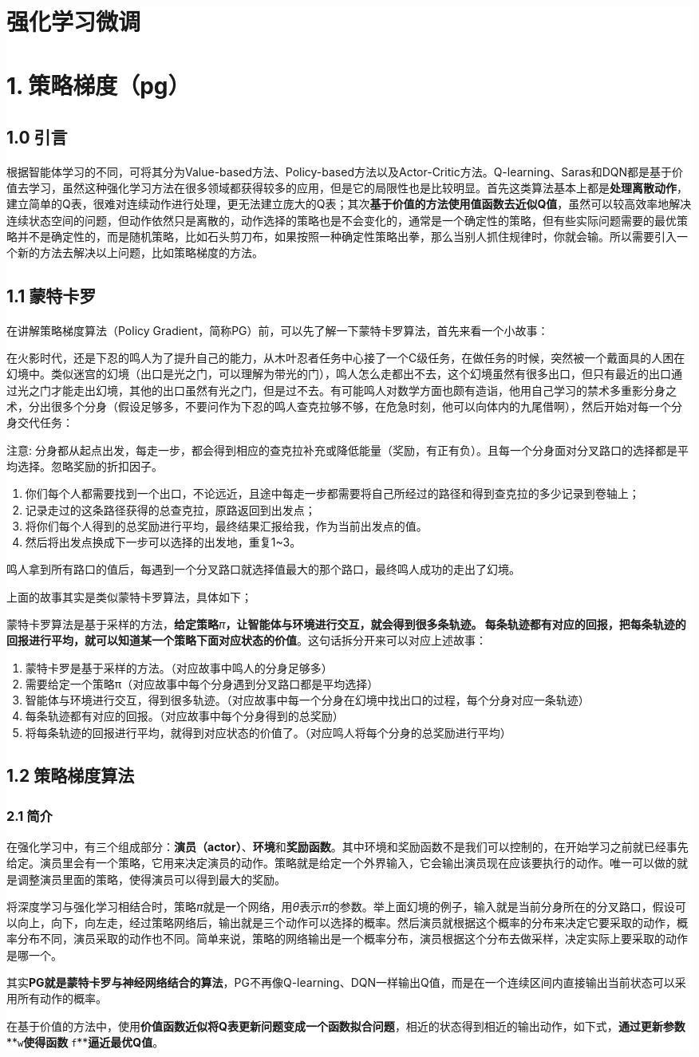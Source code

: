 # 强化学习微调

# 1. 策略梯度（pg）

## 1.0 引言

根据智能体学习的不同，可将其分为Value-based方法、Policy-based方法以及Actor-Critic方法。Q-learning、Saras和DQN都是基于价值去学习，虽然这种强化学习方法在很多领域都获得较多的应用，但是它的局限性也是比较明显。首先这类算法基本上都是**处理离散动作**，建立简单的Q表，很难对连续动作进行处理，更无法建立庞大的Q表；其次**基于价值的方法使用值函数去近似Q值**，虽然可以较高效率地解决连续状态空间的问题，但动作依然只是离散的，动作选择的策略也是不会变化的，通常是一个确定性的策略，但有些实际问题需要的最优策略并不是确定性的，而是随机策略，比如石头剪刀布，如果按照一种确定性策略出拳，那么当别人抓住规律时，你就会输。所以需要引入一个新的方法去解决以上问题，比如策略梯度的方法。

## 1.1 蒙特卡罗

在讲解策略梯度算法（Policy Gradient，简称PG）前，可以先了解一下蒙特卡罗算法，首先来看一个小故事：

在火影时代，还是下忍的鸣人为了提升自己的能力，从木叶忍者任务中心接了一个C级任务，在做任务的时候，突然被一个戴面具的人困在幻境中。类似迷宫的幻境（出口是光之门，可以理解为带光的门），鸣人怎么走都出不去，这个幻境虽然有很多出口，但只有最近的出口通过光之门才能走出幻境，其他的出口虽然有光之门，但是过不去。有可能鸣人对数学方面也颇有造诣，他用自己学习的禁术多重影分身之术，分出很多个分身（假设足够多，不要问作为下忍的鸣人查克拉够不够，在危急时刻，他可以向体内的九尾借啊），然后开始对每一个分身交代任务：

注意: 分身都从起点出发，每走一步，都会得到相应的查克拉补充或降低能量（奖励，有正有负）。且每一个分身面对分叉路口的选择都是平均选择。忽略奖励的折扣因子。

1. 你们每个人都需要找到一个出口，不论远近，且途中每走一步都需要将自己所经过的路径和得到查克拉的多少记录到卷轴上；
2. 记录走过的这条路径获得的总查克拉，原路返回到出发点；
3. 将你们每个人得到的总奖励进行平均，最终结果汇报给我，作为当前出发点的值。
4. 然后将出发点换成下一步可以选择的出发地，重复1\~3。

鸣人拿到所有路口的值后，每遇到一个分叉路口就选择值最大的那个路口，最终鸣人成功的走出了幻境。

上面的故事其实是类似蒙特卡罗算法，具体如下；

蒙特卡罗算法是基于采样的方法，**给定策略**$π$**，让智能体与环境进行交互，就会得到很多条轨迹。 每条轨迹都有对应的回报，把每条轨迹的回报进行平均，就可以知道某一个策略下面对应状态的价值**。这句话拆分开来可以对应上述故事：

1. 蒙特卡罗是基于采样的方法。（对应故事中鸣人的分身足够多）
2. 需要给定一个策略π（对应故事中每个分身遇到分叉路口都是平均选择）
3. 智能体与环境进行交互，得到很多轨迹。（对应故事中每一个分身在幻境中找出口的过程，每个分身对应一条轨迹）
4. 每条轨迹都有对应的回报。（对应故事中每个分身得到的总奖励）
5. 将每条轨迹的回报进行平均，就得到对应状态的价值了。（对应鸣人将每个分身的总奖励进行平均）

## 1.2 策略梯度算法

### 2.1 简介

在强化学习中，有三个组成部分：**演员（actor）**、**环境**和**奖励函数**。其中环境和奖励函数不是我们可以控制的，在开始学习之前就已经事先给定。演员里会有一个策略，它用来决定演员的动作。策略就是给定一个外界输入，它会输出演员现在应该要执行的动作。唯一可以做的就是调整演员里面的策略，使得演员可以得到最大的奖励。

将深度学习与强化学习相结合时，策略$π$就是一个网络，用$θ$表示$π$的参数。举上面幻境的例子，输入就是当前分身所在的分叉路口，假设可以向上，向下，向左走，经过策略网络后，输出就是三个动作可以选择的概率。然后演员就根据这个概率的分布来决定它要采取的动作，概率分布不同，演员采取的动作也不同。简单来说，策略的网络输出是一个概率分布，演员根据这个分布去做采样，决定实际上要采取的动作是哪一个。

其实**PG就是蒙特卡罗与神经网络结合的算法**，PG不再像Q-learning、DQN一样输出Q值，而是在一个连续区间内直接输出当前状态可以采用所有动作的概率。

在基于价值的方法中，使用**价值函数近似将Q表更新问题变成一个函数拟合问题**，相近的状态得到相近的输出动作，如下式，**通过更新参数**\*\*`w`****使得函数**** `f`\*\***逼近最优Q值**。
